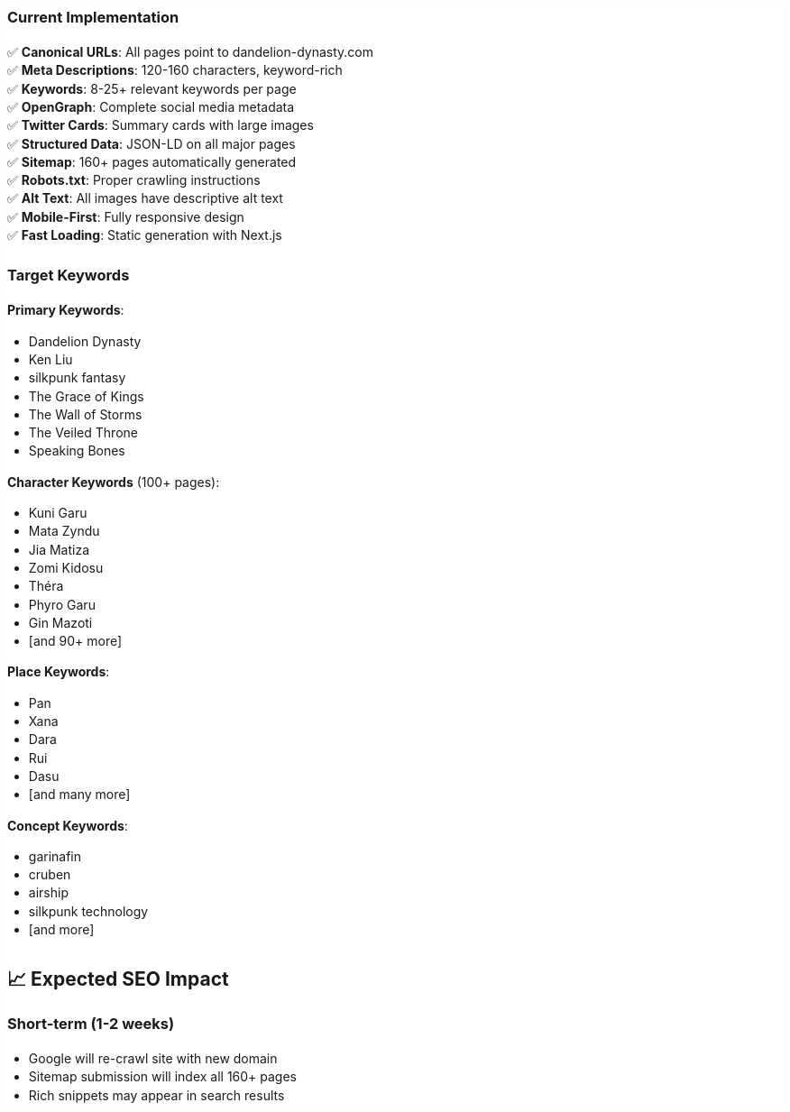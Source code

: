 ### Current Implementation
✅ **Canonical URLs**: All pages point to dandelion-dynasty.com  
✅ **Meta Descriptions**: 120-160 characters, keyword-rich  
✅ **Keywords**: 8-25+ relevant keywords per page  
✅ **OpenGraph**: Complete social media metadata  
✅ **Twitter Cards**: Summary cards with large images  
✅ **Structured Data**: JSON-LD on all major pages  
✅ **Sitemap**: 160+ pages automatically generated  
✅ **Robots.txt**: Proper crawling instructions  
✅ **Alt Text**: All images have descriptive alt text  
✅ **Mobile-First**: Fully responsive design  
✅ **Fast Loading**: Static generation with Next.js  

### Target Keywords

**Primary Keywords**:
- Dandelion Dynasty
- Ken Liu
- silkpunk fantasy
- The Grace of Kings
- The Wall of Storms
- The Veiled Throne
- Speaking Bones

**Character Keywords** (100+ pages):
- Kuni Garu
- Mata Zyndu
- Jia Matiza
- Zomi Kidosu
- Théra
- Phyro Garu
- Gin Mazoti
- [and 90+ more]

**Place Keywords**:
- Pan
- Xana
- Dara
- Rui
- Dasu
- [and many more]

**Concept Keywords**:
- garinafin
- cruben
- airship
- silkpunk technology
- [and more]

## 📈 Expected SEO Impact

### Short-term (1-2 weeks)
- Google will re-crawl site with new domain
- Sitemap submission will index all 160+ pages
- Rich snippets may appear in search results
